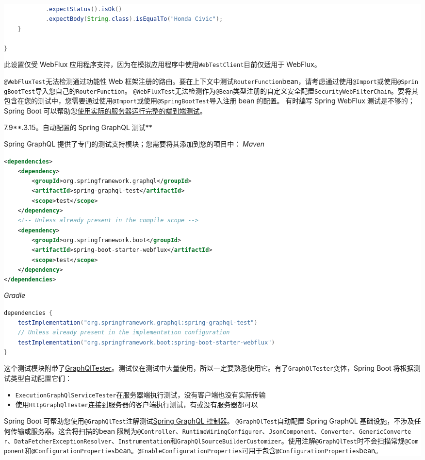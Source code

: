 ```java
            .expectStatus().isOk()
            .expectBody(String.class).isEqualTo("Honda Civic");
    }

}
```

此设置仅受 WebFlux 应用程序支持，因为在模拟应用程序中使用`WebTestClient`目前仅适用于 WebFlux。

`@WebFluxTest`无法检测通过功能性 Web 框架注册的路由。要在上下文中测试`RouterFunction`bean，请考虑通过使用`@Import`或使用`@SpringBootTest`导入您自己的`RouterFunction`。 `@WebFluxTest`无法检测作为`@Bean`类型注册的自定义安全配置`SecurityWebFilterChain`。要将其包含在您的测试中，您需要通过使用`@Import`或使用`@SpringBootTest`导入注册 bean 的配置。 有时编写 Spring WebFlux 测试是不够的；Spring Boot 可以帮助您[使用实际的服务器运行完整的端到端测试](https://docs.spring.io/spring-boot/docs/current/reference/html/features.html#features.testing.spring-boot-applications.with-running-server)。

7.9**.3.15。自动配置的 Spring GraphQL 测试**

Spring GraphQL 提供了专门的测试支持模块；您需要将其添加到您的项目中： _Maven_

```xml
<dependencies>
    <dependency>
        <groupId>org.springframework.graphql</groupId>
        <artifactId>spring-graphql-test</artifactId>
        <scope>test</scope>
    </dependency>
    <!-- Unless already present in the compile scope -->
    <dependency>
        <groupId>org.springframework.boot</groupId>
        <artifactId>spring-boot-starter-webflux</artifactId>
        <scope>test</scope>
    </dependency>
</dependencies>
```

_Gradle_

```gradle
dependencies {
    testImplementation("org.springframework.graphql:spring-graphql-test")
    // Unless already present in the implementation configuration
    testImplementation("org.springframework.boot:spring-boot-starter-webflux")
}
```

这个测试模块附带了[GraphQlTester](https://docs.spring.io/spring-graphql/docs/1.0.1/reference/html/#testing-graphqltester)。测试仪在测试中大量使用，所以一定要熟悉使用它。有了`GraphQlTester`变体，Spring Boot 将根据测试类型自动配置它们：

* `ExecutionGraphQlServiceTester`在服务器端执行测试，没有客户端也没有实际传输
* 使用`HttpGraphQlTester`连接到服务器的客户端执行测试，有或没有服务器都可以

Spring Boot 可帮助您使用`@GraphQlTest`注解测试[Spring GraphQL 控制器](https://docs.spring.io/spring-graphql/docs/1.0.1/reference/html/#controllers)。 `@GraphQlTest`自动配置 Spring GraphQL 基础设施，不涉及任何传输或服务器。这会将扫描的bean 限制为`@Controller`、`RuntimeWiringConfigurer`、`JsonComponent`、`Converter`、`GenericConverter`、`DataFetcherExceptionResolver`、`Instrumentation`和`GraphQlSourceBuilderCustomizer`。使用注解`@GraphQlTest`时不会扫描常规`@Component`和`@ConfigurationProperties`bean。`@EnableConfigurationProperties`可用于包含`@ConfigurationProperties`bean。
